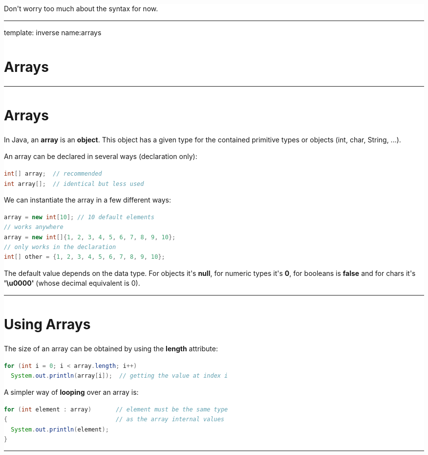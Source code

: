 Don't worry too much about the syntax for now.

---

template: inverse
name:arrays
# Arrays

---

# Arrays

In Java, an **array** is an **object**. This object has a given type for the contained primitive types or objects (int, char, String, ...). 

An array can be declared in several ways (declaration only): 

```java
int[] array;  // recommended
int array[];  // identical but less used
```

We can instantiate the array in a few different ways:

```java
array = new int[10]; // 10 default elements 
// works anywhere
array = new int[]{1, 2, 3, 4, 5, 6, 7, 8, 9, 10}; 
// only works in the declaration
int[] other = {1, 2, 3, 4, 5, 6, 7, 8, 9, 10};    
```

The default value depends on the data type. For objects it's **null**, for numeric types it's **0**, for booleans is **false** and for chars it's **'\u0000'** (whose decimal equivalent is 0).

---

# Using Arrays

The size of an array can be obtained by using the **length** attribute:

```java
for (int i = 0; i < array.length; i++)
  System.out.println(array[i]);  // getting the value at index i
```

A simpler way of **looping** over an array is:

```java
for (int element : array)       // element must be the same type
{                               // as the array internal values
  System.out.println(element);
}
```

---